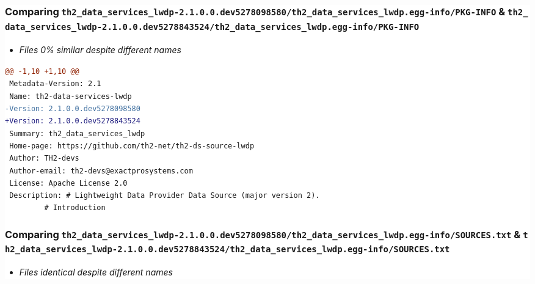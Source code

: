### Comparing `th2_data_services_lwdp-2.1.0.0.dev5278098580/th2_data_services_lwdp.egg-info/PKG-INFO` & `th2_data_services_lwdp-2.1.0.0.dev5278843524/th2_data_services_lwdp.egg-info/PKG-INFO`

 * *Files 0% similar despite different names*

```diff
@@ -1,10 +1,10 @@
 Metadata-Version: 2.1
 Name: th2-data-services-lwdp
-Version: 2.1.0.0.dev5278098580
+Version: 2.1.0.0.dev5278843524
 Summary: th2_data_services_lwdp
 Home-page: https://github.com/th2-net/th2-ds-source-lwdp
 Author: TH2-devs
 Author-email: th2-devs@exactprosystems.com
 License: Apache License 2.0
 Description: # Lightweight Data Provider Data Source (major version 2).
         # Introduction
```

### Comparing `th2_data_services_lwdp-2.1.0.0.dev5278098580/th2_data_services_lwdp.egg-info/SOURCES.txt` & `th2_data_services_lwdp-2.1.0.0.dev5278843524/th2_data_services_lwdp.egg-info/SOURCES.txt`

 * *Files identical despite different names*

